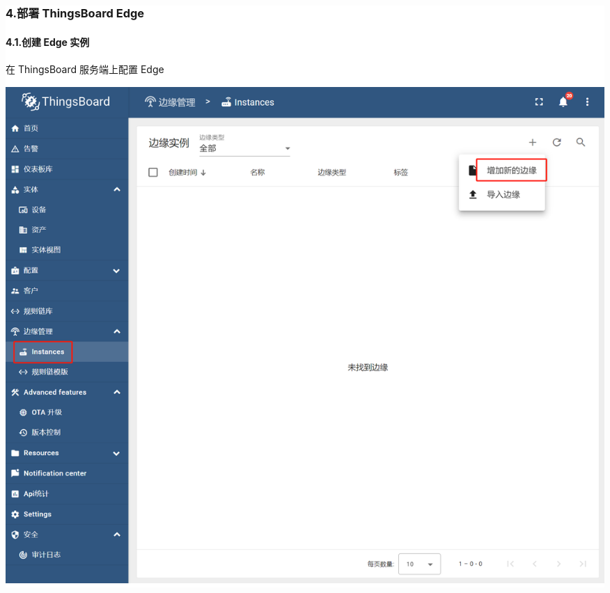 

### 4.部署 ThingsBoard Edge

#### 4.1.创建 Edge 实例

在 ThingsBoard 服务端上配置 Edge

![](/images/iot/tb-edge/edge-iot/iot-9.png)
